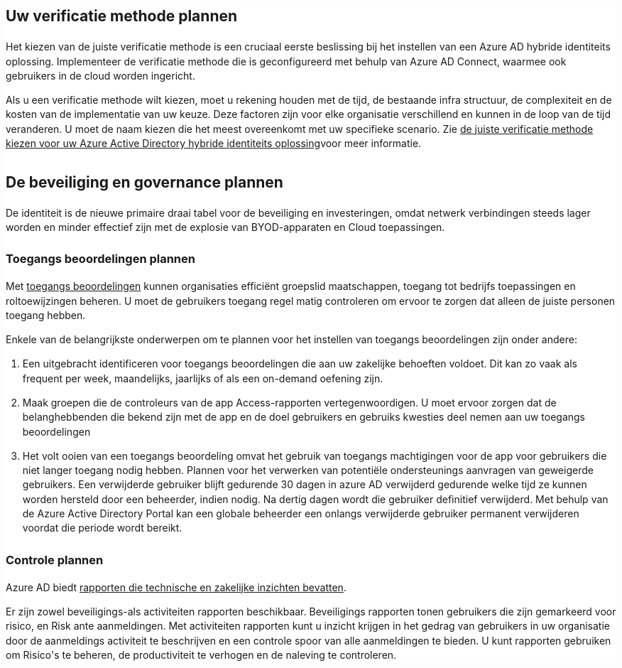 ## <a name="plan-your-authentication-method"></a>Uw verificatie methode plannen

Het kiezen van de juiste verificatie methode is een cruciaal eerste beslissing bij het instellen van een Azure AD hybride identiteits oplossing. Implementeer de verificatie methode die is geconfigureerd met behulp van Azure AD Connect, waarmee ook gebruikers in de cloud worden ingericht.

Als u een verificatie methode wilt kiezen, moet u rekening houden met de tijd, de bestaande infra structuur, de complexiteit en de kosten van de implementatie van uw keuze. Deze factoren zijn voor elke organisatie verschillend en kunnen in de loop van de tijd veranderen. U moet de naam kiezen die het meest overeenkomt met uw specifieke scenario. Zie [de juiste verificatie methode kiezen voor uw Azure Active Directory hybride identiteits oplossing](../hybrid/choose-ad-authn.md)voor meer informatie.

## <a name="plan-your-security-and-governance"></a>De beveiliging en governance plannen 

De identiteit is de nieuwe primaire draai tabel voor de beveiliging en investeringen, omdat netwerk verbindingen steeds lager worden en minder effectief zijn met de explosie van BYOD-apparaten en Cloud toepassingen. 

### <a name="plan-access-reviews"></a>Toegangs beoordelingen plannen

Met [toegangs beoordelingen](../governance/create-access-review.md) kunnen organisaties efficiënt groepslid maatschappen, toegang tot bedrijfs toepassingen en roltoewijzingen beheren. U moet de gebruikers toegang regel matig controleren om ervoor te zorgen dat alleen de juiste personen toegang hebben.

Enkele van de belangrijkste onderwerpen om te plannen voor het instellen van toegangs beoordelingen zijn onder andere:

1. Een uitgebracht identificeren voor toegangs beoordelingen die aan uw zakelijke behoeften voldoet. Dit kan zo vaak als frequent per week, maandelijks, jaarlijks of als een on-demand oefening zijn.

1. Maak groepen die de controleurs van de app Access-rapporten vertegenwoordigen. U moet ervoor zorgen dat de belanghebbenden die bekend zijn met de app en de doel gebruikers en gebruiks kwesties deel nemen aan uw toegangs beoordelingen

1. Het volt ooien van een toegangs beoordeling omvat het gebruik van toegangs machtigingen voor de app voor gebruikers die niet langer toegang nodig hebben. Plannen voor het verwerken van potentiële ondersteunings aanvragen van geweigerde gebruikers. Een verwijderde gebruiker blijft gedurende 30 dagen in azure AD verwijderd gedurende welke tijd ze kunnen worden hersteld door een beheerder, indien nodig. Na dertig dagen wordt die gebruiker definitief verwijderd. Met behulp van de Azure Active Directory Portal kan een globale beheerder een onlangs verwijderde gebruiker permanent verwijderen voordat die periode wordt bereikt.

### <a name="plan-auditing"></a>Controle plannen

Azure AD biedt [rapporten die technische en zakelijke inzichten bevatten](../reports-monitoring/overview-reports.md). 

Er zijn zowel beveiligings-als activiteiten rapporten beschikbaar. Beveiligings rapporten tonen gebruikers die zijn gemarkeerd voor risico, en Risk ante aanmeldingen. Met activiteiten rapporten kunt u inzicht krijgen in het gedrag van gebruikers in uw organisatie door de aanmeldings activiteit te beschrijven en een controle spoor van alle aanmeldingen te bieden. U kunt rapporten gebruiken om Risico's te beheren, de productiviteit te verhogen en de naleving te controleren.
